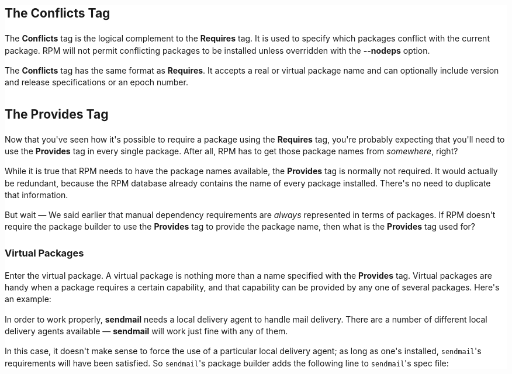 </div>

<div class="sect2">

## <span id="s2-rpm-depend-conflicts-tag">The **Conflicts** Tag</span>

The **Conflicts** tag is the logical complement to the **Requires** tag.
It is used to specify which packages conflict with the current package.
RPM will not permit conflicting packages to be installed unless
overridden with the **--nodeps** option.

The **Conflicts** tag has the same format as **Requires**. It accepts a
real or virtual package name and can optionally include version and
release specifications or an epoch number.

</div>

<div class="sect2">

## <span id="s2-rpm-depend-provides-tag">The **Provides** Tag</span>

Now that you've seen how it's possible to require a package using the
**Requires** tag, you're probably expecting that you'll need to use the
**Provides** tag in every single package. After all, RPM has to get
those package names from *somewhere*, right?

While it is true that RPM needs to have the package names available, the
**Provides** tag is normally not required. It would actually be
redundant, because the RPM database already contains the name of every
package installed. There's no need to duplicate that information.

But wait — We said earlier that manual dependency requirements are
*always* represented in terms of packages. If RPM doesn't require the
package builder to use the **Provides** tag to provide the package name,
then what is the **Provides** tag used for?

<div class="sect3">

### <span id="s3-rpm-depend-virtual-packages">Virtual Packages</span>

Enter the virtual package. A virtual package is nothing more than a name
specified with the **Provides** tag. Virtual packages are handy when a
package requires a certain capability, and that capability can be
provided by any one of several packages. Here's an example:

In order to work properly, **sendmail** needs a local delivery agent to
handle mail delivery. There are a number of different local delivery
agents available — **sendmail** will work just fine with any of them.

In this case, it doesn't make sense to force the use of a particular
local delivery agent; as long as one's installed, `sendmail`'s
requirements will have been satisfied. So `sendmail`'s package builder
adds the following line to `sendmail`'s spec file:
